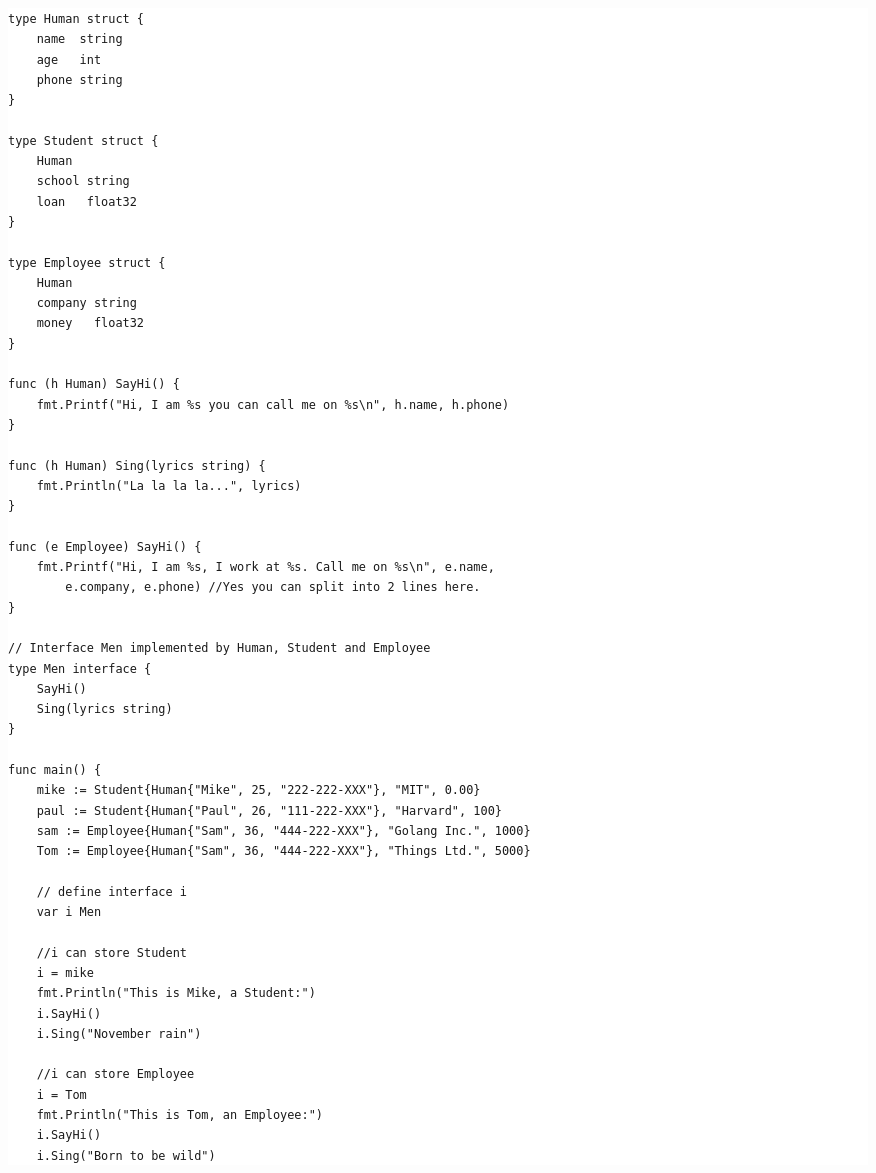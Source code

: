 	type Human struct {
		name  string
		age   int
		phone string
	}
	
	type Student struct {
		Human
		school string
		loan   float32
	}
	
	type Employee struct {
		Human
		company string
		money   float32
	}
	
	func (h Human) SayHi() {
		fmt.Printf("Hi, I am %s you can call me on %s\n", h.name, h.phone)
	}
	
	func (h Human) Sing(lyrics string) {
		fmt.Println("La la la la...", lyrics)
	}
	
	func (e Employee) SayHi() {
		fmt.Printf("Hi, I am %s, I work at %s. Call me on %s\n", e.name,
			e.company, e.phone) //Yes you can split into 2 lines here.
	}
	
	// Interface Men implemented by Human, Student and Employee
	type Men interface {
		SayHi()
		Sing(lyrics string)
	}
	
	func main() {
		mike := Student{Human{"Mike", 25, "222-222-XXX"}, "MIT", 0.00}
		paul := Student{Human{"Paul", 26, "111-222-XXX"}, "Harvard", 100}
		sam := Employee{Human{"Sam", 36, "444-222-XXX"}, "Golang Inc.", 1000}
		Tom := Employee{Human{"Sam", 36, "444-222-XXX"}, "Things Ltd.", 5000}
	
		// define interface i
		var i Men
	
		//i can store Student
		i = mike
		fmt.Println("This is Mike, a Student:")
		i.SayHi()
		i.Sing("November rain")
	
		//i can store Employee
		i = Tom
		fmt.Println("This is Tom, an Employee:")
		i.SayHi()
		i.Sing("Born to be wild")
	